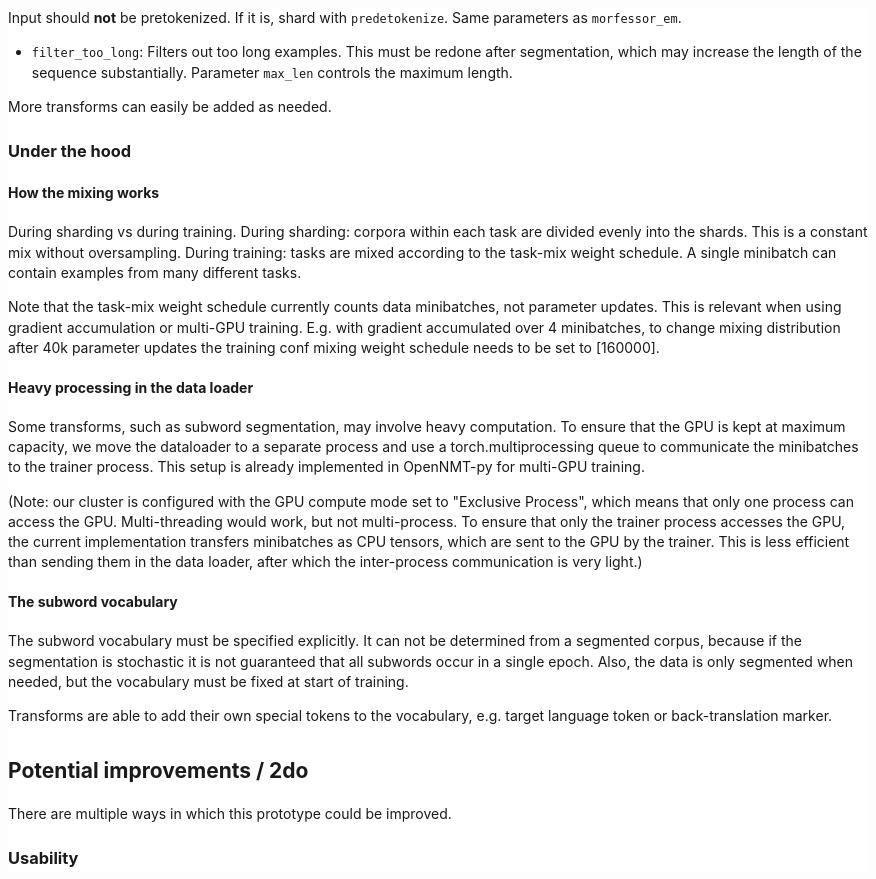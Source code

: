   Input should **not** be pretokenized. If it is, shard with `predetokenize`.
  Same parameters as `morfessor_em`.
- `filter_too_long`: Filters out too long examples. This must be redone after segmentation, which may increase the length of the sequence substantially. Parameter `max_len` controls the maximum length.

More transforms can easily be added as needed.


### Under the hood

#### How the mixing works

During sharding vs during training. During sharding: corpora within each task are divided evenly into the shards. This is a constant mix without oversampling.
During training: tasks are mixed according to the task-mix weight schedule. A single minibatch can contain examples from many different tasks.

Note that the task-mix weight schedule currently counts data minibatches, not parameter updates.
This is relevant when using gradient accumulation or multi-GPU training.
E.g. with gradient accumulated over 4 minibatches, to change mixing distribution after 40k parameter updates the training conf mixing weight schedule needs to be set to [160000].

#### Heavy processing in the data loader

Some transforms, such as subword segmentation, may involve heavy computation.
To ensure that the GPU is kept at maximum capacity,
we move the dataloader to a separate process and use a torch.multiprocessing queue to communicate the minibatches to the trainer process. This setup is already implemented in OpenNMT-py for multi-GPU training.

(Note: our cluster is configured with the GPU compute mode set to "Exclusive Process", which means that only one process can access the GPU. Multi-threading would work, but not multi-process. To ensure that only the trainer process accesses the GPU, the current implementation transfers minibatches as CPU tensors, which are sent to the GPU by the trainer. This is less efficient than sending them in the data loader, after which the inter-process communication is very light.)

#### The subword vocabulary

The subword vocabulary must be specified explicitly.
It can not be determined from a segmented corpus,
because if the segmentation is stochastic it is not guaranteed that all subwords occur in a single epoch.
Also, the data is only segmented when needed, but the vocabulary must be fixed at start of training.

Transforms are able to add their own special tokens to the vocabulary,
e.g. target language token or back-translation marker.


Potential improvements / 2do
----------------------------

There are multiple ways in which this prototype could be improved.

### Usability
